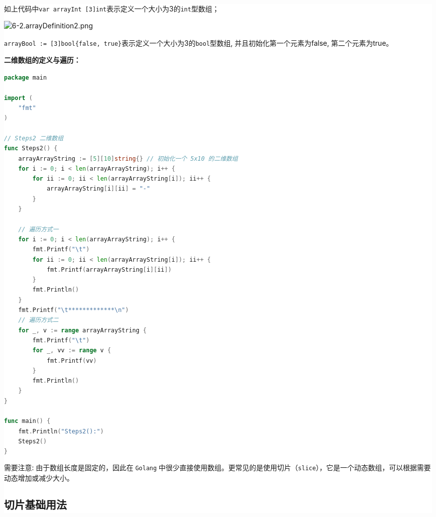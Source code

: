 如上代码中`var arrayInt [3]int`表示定义一个大小为3的`int`型数组；

![6-2.arrayDefinition2.png](../image/6-2.arrayDefinition2.png)

 `arrayBool := [3]bool{false, true}`表示定义一个大小为3的`bool`型数组, 并且初始化第一个元素为false, 第二个元素为true。

**二维数组的定义与遍历：**

```go
package main

import (
	"fmt"
)

// Steps2 二维数组
func Steps2() {
	arrayArrayString := [5][10]string{} // 初始化一个 5x10 的二维数组
	for i := 0; i < len(arrayArrayString); i++ {
		for ii := 0; ii < len(arrayArrayString[i]); ii++ {
			arrayArrayString[i][ii] = "-"
		}
	}

	// 遍历方式一
	for i := 0; i < len(arrayArrayString); i++ {
		fmt.Printf("\t")
		for ii := 0; ii < len(arrayArrayString[i]); ii++ {
			fmt.Printf(arrayArrayString[i][ii])
		}
		fmt.Println()
	}
	fmt.Printf("\t*************\n")
	// 遍历方式二
	for _, v := range arrayArrayString {
		fmt.Printf("\t")
		for _, vv := range v {
			fmt.Printf(vv)
		}
		fmt.Println()
	}
}

func main() {
	fmt.Println("Steps2():")
	Steps2()
}
```

需要注意: 由于数组长度是固定的，因此在 `Golang` 中很少直接使用数组。更常见的是使用切片（`slice`），它是一个动态数组，可以根据需要动态增加或减少大小。

## 切片基础用法

